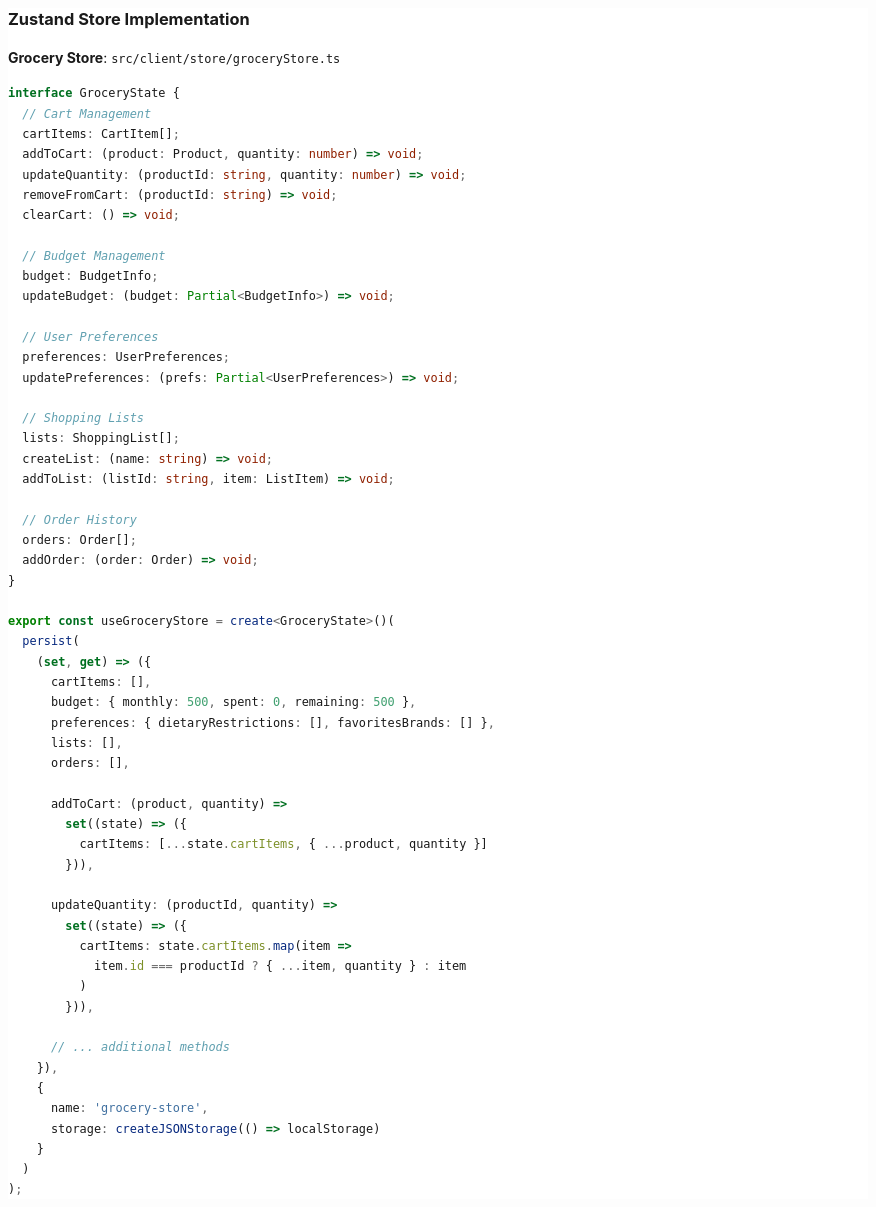 ### Zustand Store Implementation

**Grocery Store**: `src/client/store/groceryStore.ts`

```typescript
interface GroceryState {
  // Cart Management
  cartItems: CartItem[];
  addToCart: (product: Product, quantity: number) => void;
  updateQuantity: (productId: string, quantity: number) => void;
  removeFromCart: (productId: string) => void;
  clearCart: () => void;
  
  // Budget Management
  budget: BudgetInfo;
  updateBudget: (budget: Partial<BudgetInfo>) => void;
  
  // User Preferences
  preferences: UserPreferences;
  updatePreferences: (prefs: Partial<UserPreferences>) => void;
  
  // Shopping Lists
  lists: ShoppingList[];
  createList: (name: string) => void;
  addToList: (listId: string, item: ListItem) => void;
  
  // Order History
  orders: Order[];
  addOrder: (order: Order) => void;
}

export const useGroceryStore = create<GroceryState>()(
  persist(
    (set, get) => ({
      cartItems: [],
      budget: { monthly: 500, spent: 0, remaining: 500 },
      preferences: { dietaryRestrictions: [], favoritesBrands: [] },
      lists: [],
      orders: [],
      
      addToCart: (product, quantity) => 
        set((state) => ({
          cartItems: [...state.cartItems, { ...product, quantity }]
        })),
      
      updateQuantity: (productId, quantity) =>
        set((state) => ({
          cartItems: state.cartItems.map(item =>
            item.id === productId ? { ...item, quantity } : item
          )
        })),
        
      // ... additional methods
    }),
    {
      name: 'grocery-store',
      storage: createJSONStorage(() => localStorage)
    }
  )
);
```
